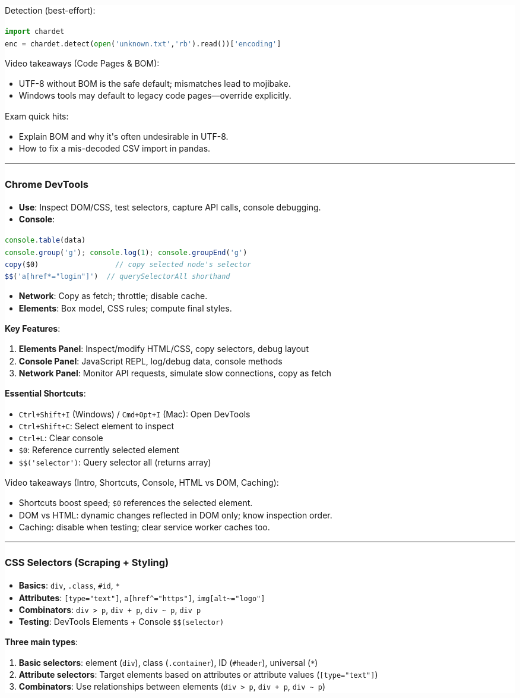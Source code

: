 Detection (best-effort):
```python
import chardet
enc = chardet.detect(open('unknown.txt','rb').read())['encoding']
```

Video takeaways (Code Pages & BOM):
- UTF-8 without BOM is the safe default; mismatches lead to mojibake.
- Windows tools may default to legacy code pages—override explicitly.

Exam quick hits:
- Explain BOM and why it's often undesirable in UTF-8.
- How to fix a mis-decoded CSV import in pandas.

---

### Chrome DevTools
- **Use**: Inspect DOM/CSS, test selectors, capture API calls, console debugging.
- **Console**:
```javascript
console.table(data)
console.group('g'); console.log(1); console.groupEnd('g')
copy($0)                  // copy selected node's selector
$$('a[href*="login"]')  // querySelectorAll shorthand
```
- **Network**: Copy as fetch; throttle; disable cache.
- **Elements**: Box model, CSS rules; compute final styles.

**Key Features**:
1. **Elements Panel**: Inspect/modify HTML/CSS, copy selectors, debug layout
2. **Console Panel**: JavaScript REPL, log/debug data, console methods
3. **Network Panel**: Monitor API requests, simulate slow connections, copy as fetch

**Essential Shortcuts**:
- `Ctrl+Shift+I` (Windows) / `Cmd+Opt+I` (Mac): Open DevTools
- `Ctrl+Shift+C`: Select element to inspect
- `Ctrl+L`: Clear console
- `$0`: Reference currently selected element
- `$$('selector')`: Query selector all (returns array)

Video takeaways (Intro, Shortcuts, Console, HTML vs DOM, Caching):
- Shortcuts boost speed; `$0` references the selected element.
- DOM vs HTML: dynamic changes reflected in DOM only; know inspection order.
- Caching: disable when testing; clear service worker caches too.

---

### CSS Selectors (Scraping + Styling)
- **Basics**: `div`, `.class`, `#id`, `*`
- **Attributes**: `[type="text"]`, `a[href^="https"]`, `img[alt~="logo"]`
- **Combinators**: `div > p`, `div + p`, `div ~ p`, `div p`
- **Testing**: DevTools Elements + Console `$$(selector)`

**Three main types**:
1. **Basic selectors**: element (`div`), class (`.container`), ID (`#header`), universal (`*`)
2. **Attribute selectors**: Target elements based on attributes or attribute values (`[type="text"]`)
3. **Combinators**: Use relationships between elements (`div > p`, `div + p`, `div ~ p`)
